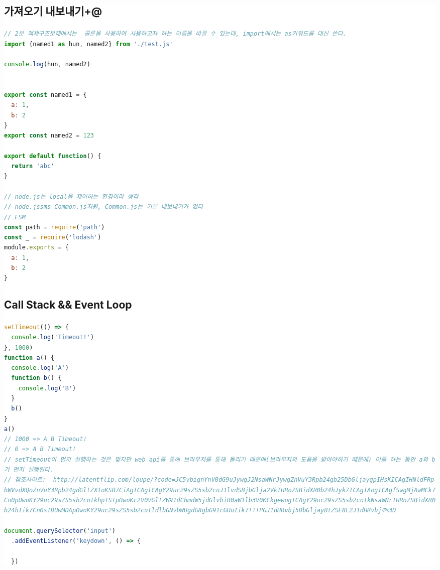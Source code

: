 ## 가져오기 내보내기+@
```js
// 2분 객체구조분해에서는  콜론을 사용하여 사용하고자 하는 이름을 바꿀 수 있는데, import에서는 as키워드를 대신 쓴다.
import {named1 as hun, named2} from './test.js'

console.log(hun, named2)


export const named1 = {
  a: 1,
  b: 2
}
export const named2 = 123

export default function() {
  return 'abc'
}

// node.js는 local을 제어하는 환경이라 생각
// node.jssms Common.js지원, Common.js는 기본 내보내기가 없다
// ESM
const path = require('path')
const _ = require('lodash')
module.exports = {
  a: 1,
  b: 2
}
```

## Call Stack && Event Loop

```js
setTimeout(() => {
  console.log('Timeout!')
}, 1000)
function a() {
  console.log('A')
  function b() {
    console.log('B')
  }
  b()
}
a()
// 1000 => A B Timeout!
// 0 => A B Timeout!
// setTimeout이 먼저 실행하는 것은 맞지만 web api를 통해 브라우저를 통해 돌리기 때문에(브라우저의 도움을 받아야하기 때문에) 이를 하는 동안 a와 b가 먼저 실행된다.
// 참조사이트:  http://latentflip.com/loupe/?code=JC5vbignYnV0dG9uJywgJ2NsaWNrJywgZnVuY3Rpb24gb25DbGljaygpIHsKICAgIHNldFRpbWVvdXQoZnVuY3Rpb24gdGltZXIoKSB7CiAgICAgICAgY29uc29sZS5sb2coJ1lvdSBjbGlja2VkIHRoZSBidXR0b24hJyk7ICAgIAogICAgfSwgMjAwMCk7Cn0pOwoKY29uc29sZS5sb2coIkhpISIpOwoKc2V0VGltZW91dChmdW5jdGlvbiB0aW1lb3V0KCkgewogICAgY29uc29sZS5sb2coIkNsaWNrIHRoZSBidXR0b24hIik7Cn0sIDUwMDApOwoKY29uc29sZS5sb2coIldlbGNvbWUgdG8gbG91cGUuIik7!!!PGJ1dHRvbj5DbGljayBtZSE8L2J1dHRvbj4%3D

document.querySelector('input')
  .addEventListener('keydown', () => {

  })
```
